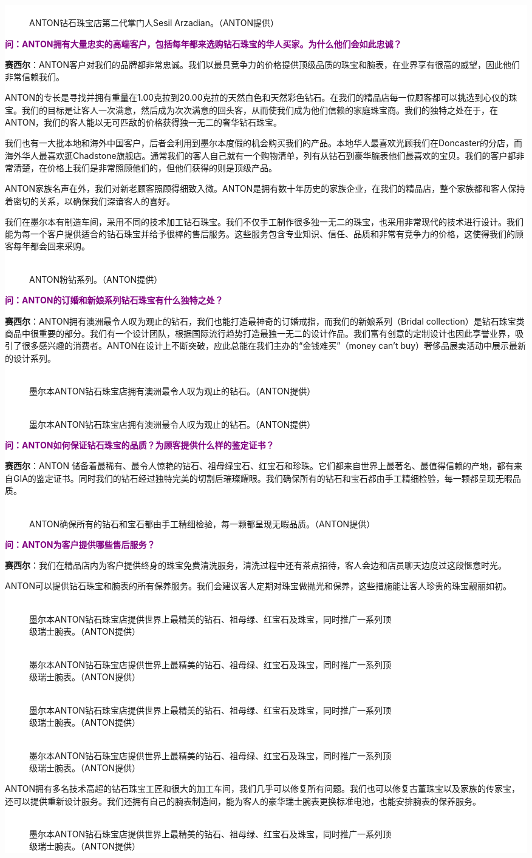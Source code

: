 <figure id="attachment_10837562" style="width: 600px" class="wp-caption aligncenter"><ahref="https://i.epochtimes.com/assets/uploads/2018/11/b07.jpg"><img class="wp-image-10837562 size-large" src="https://i.epochtimes.com/assets/uploads/2018/11/b07-600x900.jpg" alt="" width="600" b="900" /></a><figcaption class="wp-caption-text">ANTON钻石珠宝店第二代掌门人Sesil Arzadian。（ANTON提供）</figcaption></figure>
<p><strong><span style="color: #800080;">问：ANTON拥有大量忠实的高端客户，包括每年都来选购钻石珠宝的华人买家。为什么他们会如此忠诚？</span></strong></p>
<p><strong>赛西尔</strong>：ANTON客户对我们的品牌都非常忠诚。我们以最具竞争力的价格提供顶级品质的珠宝和<ahref="/gb/tag/%E8%85%95%E8%A1%A8.md#1">腕表</a>，在业界享有很高的威望，因此他们非常信赖我们。</p>
<p>ANTON的专长是寻找并拥有重量在1.00克拉到20.00克拉的天然白色和天然彩色钻石。在我们的精品店每一位顾客都可以挑选到心仪的珠宝。我们的目标是让客人一次满意，然后成为次次满意的回头客，从而使我们成为他们信赖的家庭珠宝商。我们的独特之处在于，在ANTON，我们的客人能以无可匹敌的价格获得独一无二的奢华钻石珠宝。</p>
<p>我们也有一大批本地和海外中国客户，后者会利用到<ahref="/gb/tag/%E5%A2%A8%E5%B0%94%E6%9C%AC.md#1">墨尔本</a>度假的机会购买我们的产品。本地华人最喜欢光顾我们在Doncaster的分店，而海外华人最喜欢逛Chadstone旗舰店。通常我们的客人自己就有一个购物清单，列有从钻石到豪华<ahref="/gb/tag/%E8%85%95%E8%A1%A8.md#1">腕表</a>他们最喜欢的宝贝。我们的客户都非常清楚，在价格上我们是非常照顾他们的，但他们获得的则是顶级产品。</p>
<p>ANTON家族名声在外，我们对新老顾客照顾得细致入微。ANTON是拥有数十年历史的家族企业，在我们的精品店，整个家族都和客人保持着密切的关系，以确保我们深谙客人的喜好。</p>
<p>我们在墨尔本有制造车间，采用不同的技术加工钻石珠宝。我们不仅手工制作很多独一无二的珠宝，也采用非常现代的技术进行设计。我们能为每一个客户提供适合的钻石珠宝并给予很棒的售后服务。这些服务包含专业知识、信任、品质和非常有竞争力的价格，这使得我们的顾客每年都会回来采购。</p>
<figure id="attachment_10837565" style="width: 600px" class="wp-caption aligncenter"><ahref="https://i.epochtimes.com/assets/uploads/2018/11/b09.jpg"><img class="size-large wp-image-10837565" src="https://i.epochtimes.com/assets/uploads/2018/11/b09-600x600.jpg" alt="" width="600" b="600" /></a><figcaption class="wp-caption-text">ANTON粉钻系列。（ANTON提供）</figcaption></figure>
<p><strong><span style="color: #800080;">问：ANTON的订婚和新娘系列钻石珠宝有什么独特之处？</span></strong></p>
<p><strong>赛西尔</strong>：ANTON拥有澳洲最令人叹为观止的钻石，我们也能打造最神奇的订婚戒指，而我们的新娘系列（Bridal collection）是钻石珠宝类商品中很重要的部分。我们有一个设计团队，根据国际流行趋势打造最独一无二的设计作品。我们富有创意的定制设计也因此享誉业界，吸引了很多感兴趣的消费者。ANTON在设计上不断突破，应此总能在我们主办的“金钱难买”（money can&#8217;t buy）奢侈品展卖活动中展示最新的设计系列。</p>
<figure id="attachment_10837568" style="width: 600px" class="wp-caption aligncenter"><ahref="https://i.epochtimes.com/assets/uploads/2018/11/b08.jpg"><img class="wp-image-10837568 size-large" src="https://i.epochtimes.com/assets/uploads/2018/11/b08-600x600.jpg" alt="" width="600" b="600" /></a><figcaption class="wp-caption-text">墨尔本ANTON钻石珠宝店拥有澳洲最令人叹为观止的钻石。（ANTON提供）</figcaption></figure>
<figure id="attachment_10837569" style="width: 600px" class="wp-caption aligncenter"><ahref="https://i.epochtimes.com/assets/uploads/2018/11/b11.jpg"><img class="wp-image-10837569 size-large" src="https://i.epochtimes.com/assets/uploads/2018/11/b11-600x900.jpg" alt="" width="600" b="900" /></a><figcaption class="wp-caption-text">墨尔本ANTON钻石珠宝店拥有澳洲最令人叹为观止的钻石。（ANTON提供）</figcaption></figure>
<p><strong><span style="color: #800080;">问：ANTON如何保证钻石珠宝的品质？为顾客提供什么样的鉴定证书？</span></strong></p>
<p><strong>赛西尔</strong>：ANTON 储备着最稀有、最令人惊艳的钻石、祖母绿宝石、红宝石和珍珠。它们都来自世界上最著名、最值得信赖的产地，都有来自GIA的鉴定证书。同时我们的钻石经过独特完美的切割后璀璨耀眼。我们确保所有的钻石和宝石都由手工精细检验，每一颗都呈现无暇品质。</p>
<figure id="attachment_10837570" style="width: 600px" class="wp-caption aligncenter"><ahref="https://i.epochtimes.com/assets/uploads/2018/11/b10.jpg"><img class="size-large wp-image-10837570" src="https://i.epochtimes.com/assets/uploads/2018/11/b10-600x400.jpg" alt="" width="600" b="400" /></a><figcaption class="wp-caption-text">ANTON确保所有的钻石和宝石都由手工精细检验，每一颗都呈现无暇品质。（ANTON提供）</figcaption></figure>
<p><span style="color: #800080;"><strong>问：ANTON为客户提供哪些售后服务？</strong></span></p>
<p><strong>赛西尔</strong>：我们在精品店内为客户提供终身的珠宝免费清洗服务，清洗过程中还有茶点招待，客人会边和店员聊天边度过这段惬意时光。</p>
<p>ANTON可以提供钻石珠宝和腕表的所有保养服务。我们会建议客人定期对珠宝做抛光和保养，这些措施能让客人珍贵的珠宝靓丽如初。</p>
<figure id="attachment_10837571" style="width: 600px" class="wp-caption aligncenter"><ahref="https://i.epochtimes.com/assets/uploads/2018/11/W01.jpg"><img class="wp-image-10837571 size-large" src="https://i.epochtimes.com/assets/uploads/2018/11/W01-600x600.jpg" alt="" width="600" b="600" /></a><figcaption class="wp-caption-text">墨尔本ANTON钻石珠宝店提供世界上最精美的钻石、祖母绿、红宝石及珠宝，同时推广一系列顶级瑞士腕表。（ANTON提供）</figcaption></figure>
<figure id="attachment_10837572" style="width: 600px" class="wp-caption aligncenter"><ahref="https://i.epochtimes.com/assets/uploads/2018/11/W03.jpg"><img class="wp-image-10837572 size-large" src="https://i.epochtimes.com/assets/uploads/2018/11/W03-600x600.jpg" alt="" width="600" b="600" /></a><figcaption class="wp-caption-text">墨尔本ANTON钻石珠宝店提供世界上最精美的钻石、祖母绿、红宝石及珠宝，同时推广一系列顶级瑞士腕表。（ANTON提供）</figcaption></figure>
<figure id="attachment_10837573" style="width: 600px" class="wp-caption aligncenter"><ahref="https://i.epochtimes.com/assets/uploads/2018/11/W05.jpg"><img class="wp-image-10837573 size-large" src="https://i.epochtimes.com/assets/uploads/2018/11/W05-600x600.jpg" alt="" width="600" b="600" /></a><figcaption class="wp-caption-text">墨尔本ANTON钻石珠宝店提供世界上最精美的钻石、祖母绿、红宝石及珠宝，同时推广一系列顶级瑞士腕表。（ANTON提供）</figcaption></figure>
<figure id="attachment_10837575" style="width: 600px" class="wp-caption aligncenter"><ahref="https://i.epochtimes.com/assets/uploads/2018/11/W06.jpg"><img class="wp-image-10837575 size-large" src="https://i.epochtimes.com/assets/uploads/2018/11/W06-600x600.jpg" alt="" width="600" b="600" /></a><figcaption class="wp-caption-text">墨尔本ANTON钻石珠宝店提供世界上最精美的钻石、祖母绿、红宝石及珠宝，同时推广一系列顶级瑞士腕表。（ANTON提供）</figcaption></figure>
<p>ANTON拥有多名技术高超的钻石珠宝工匠和很大的加工车间，我们几乎可以修复所有问题。我们也可以修复古董珠宝以及家族的传家宝，还可以提供重新设计服务。我们还拥有自己的腕表制造间，能为客人的豪华瑞士腕表更换标准电池，也能安排腕表的保养服务。</p>
<figure id="attachment_10837577" style="width: 600px" class="wp-caption aligncenter"><ahref="https://i.epochtimes.com/assets/uploads/2018/11/W04.jpg"><img class="wp-image-10837577 size-large" src="https://i.epochtimes.com/assets/uploads/2018/11/W04-600x600.jpg" alt="" width="600" b="600" /></a><figcaption class="wp-caption-text">墨尔本ANTON钻石珠宝店提供世界上最精美的钻石、祖母绿、红宝石及珠宝，同时推广一系列顶级瑞士腕表。（ANTON提供）</figcaption></figure>